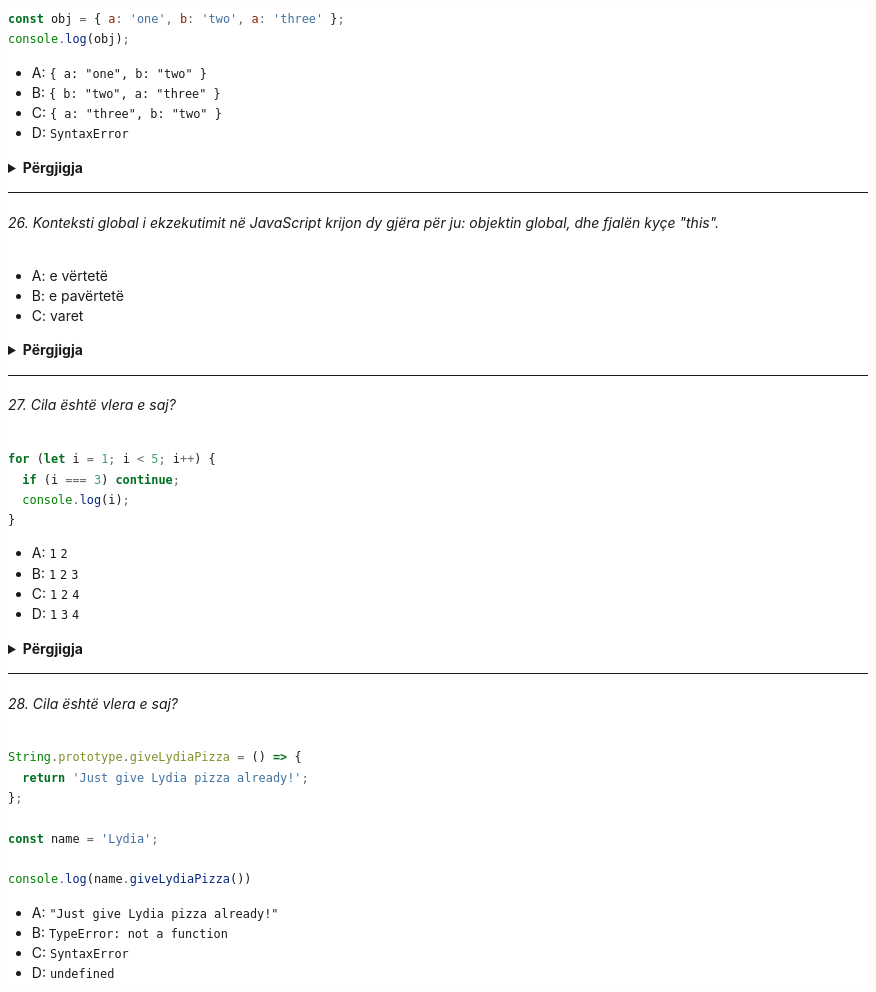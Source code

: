 ```javascript
const obj = { a: 'one', b: 'two', a: 'three' };
console.log(obj);
```

- A: `{ a: "one", b: "two" }`
- B: `{ b: "two", a: "three" }`
- C: `{ a: "three", b: "two" }`
- D: `SyntaxError`

<details><summary><b>Përgjigja</b></summary></details>

---

###### 26. Konteksti global i ekzekutimit në JavaScript krijon dy gjëra për ju: objektin global, dhe fjalën kyçe "this".

- A: e vërtetë
- B: e pavërtetë
- C: varet

<details><summary><b>Përgjigja</b></summary></details>

---

###### 27. Cila është vlera e saj?

```javascript
for (let i = 1; i < 5; i++) {
  if (i === 3) continue;
  console.log(i);
}
```

- A: `1` `2`
- B: `1` `2` `3`
- C: `1` `2` `4`
- D: `1` `3` `4`

<details><summary><b>Përgjigja</b></summary></details>

---

###### 28. Cila është vlera e saj?

```javascript
String.prototype.giveLydiaPizza = () => {
  return 'Just give Lydia pizza already!';
};

const name = 'Lydia';

console.log(name.giveLydiaPizza())
```

- A: `"Just give Lydia pizza already!"`
- B: `TypeError: not a function`
- C: `SyntaxError`
- D: `undefined`
